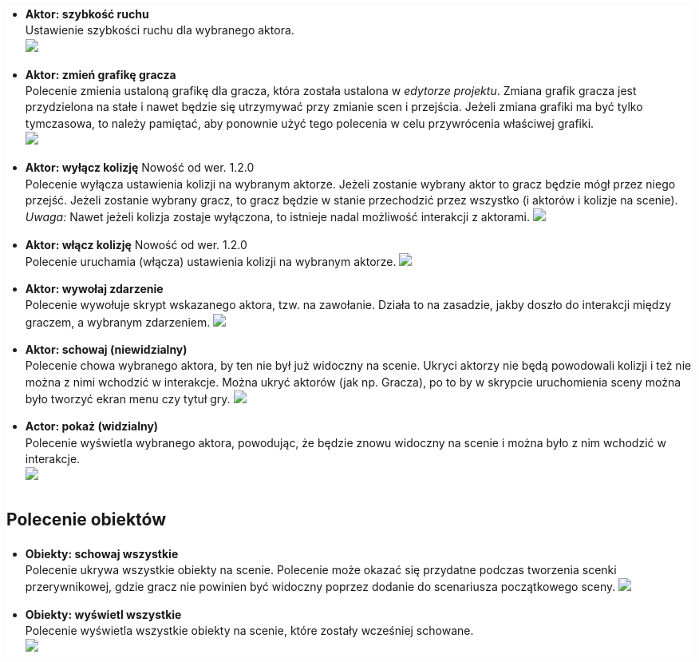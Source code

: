 - **Aktor: szybkość ruchu**  
  Ustawienie szybkości ruchu dla wybranego aktora.   
  <img src="/img/events/actor-movement-speed.png" class="event-preview" />

- **Aktor: zmień grafikę gracza**  
  Polecenie zmienia ustaloną grafikę dla gracza, która została ustalona w _edytorze projektu_. Zmiana grafik gracza jest przydzielona na stałe i nawet będzie się utrzymywać przy zmianie scen i przejścia. Jeżeli zmiana grafiki ma być tylko tymczasowa, to należy pamiętać, aby ponownie użyć tego polecenia w celu przywrócenia właściwej grafiki.  
  <img src="/img/events/actor-player-spritesheet.png" class="event-preview" />

- **Aktor: wyłącz kolizję** <span class="new">Nowość od wer. 1.2.0</span>  
  Polecenie wyłącza ustawienia kolizji na wybranym aktorze. Jeżeli zostanie wybrany aktor to gracz będzie mógł przez niego przejść. Jeżeli zostanie wybrany gracz, to gracz będzie w stanie przechodzić przez wszystko (i aktorów i kolizje na scenie).
  _Uwaga:_ Nawet jeżeli kolizja zostaje wyłączona, to istnieje nadal możliwość interakcji z aktorami.
  <img src="/img/events/actor-collisions-disable.png" class="event-preview" />

- **Aktor: włącz kolizję** <span class="new">Nowość od wer. 1.2.0</span>  
  Polecenie uruchamia (włącza) ustawienia kolizji na wybranym aktorze.
  <img src="/img/events/actor-collisions-enable.png" class="event-preview" />

- **Aktor: wywołaj zdarzenie**  
  Polecenie wywołuje skrypt wskazanego aktora, tzw. na zawołanie. Działa to na zasadzie, jakby doszło do interakcji między graczem, a wybranym zdarzeniem.
  <img src="/img/events/actor-invoke.png" class="event-preview" />

- **Aktor: schowaj (niewidzialny)**  
  Polecenie chowa wybranego aktora, by ten nie był już widoczny na scenie. Ukryci aktorzy nie będą powodowali kolizji i też nie można z nimi wchodzić w interakcje. Można ukryć aktorów (jak np. Gracza), po to by w skrypcie uruchomienia sceny można było tworzyć ekran menu czy tytuł gry.
  <img src="/img/events/actor-hide.png" class="event-preview" />

- **Actor: pokaż (widzialny)**  
  Polecenie wyświetla wybranego aktora, powodując, że będzie znowu widoczny na scenie i można było z nim wchodzić w interakcje.  
  <img src="/img/events/actor-show.png" class="event-preview" />

## Polecenie obiektów

- **Obiekty: schowaj wszystkie**  
  Polecenie ukrywa wszystkie obiekty na scenie. Polecenie może okazać się przydatne podczas tworzenia scenki przerywnikowej, gdzie gracz nie powinien być widoczny poprzez dodanie do scenariusza początkowego sceny.
  <img src="/img/events/sprites-hide.png" class="event-preview" />

- **Obiekty: wyświetl wszystkie**  
  Polecenie wyświetla wszystkie obiekty na scenie, które zostały wcześniej schowane.  
  <img src="/img/events/sprites-show.png" class="event-preview" />
